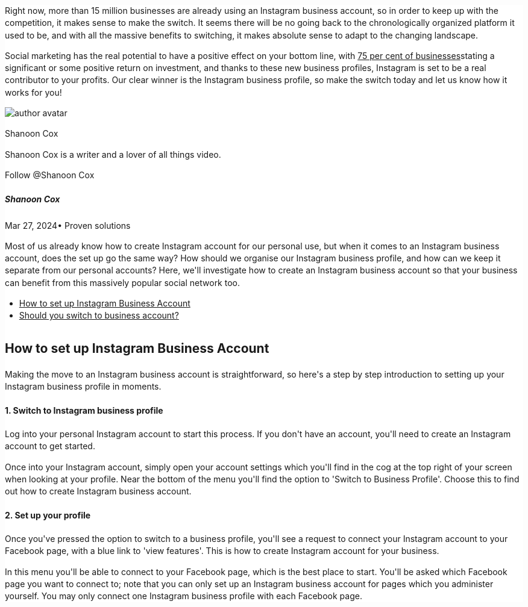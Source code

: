  Right now, more than 15 million businesses are already using an Instagram business account, so in order to keep up with the competition, it makes sense to make the switch. It seems there will be no going back to the chronologically organized platform it used to be, and with all the massive benefits to switching, it makes absolute sense to adapt to the changing landscape.

 Social marketing has the real potential to have a positive effect on your bottom line, with [75 per cent of businesses](https://www.statista.com/statistics/695183/social-media-marketing-profitability/)stating a significant or some positive return on investment, and thanks to these new business profiles, Instagram is set to be a real contributor to your profits. Our clear winner is the Instagram business profile, so make the switch today and let us know how it works for you!

![author avatar](https://images.wondershare.com/filmora/article-images/shannon-cox.jpg)

Shanoon Cox

Shanoon Cox is a writer and a lover of all things video.

Follow @Shanoon Cox

##### Shanoon Cox

 Mar 27, 2024• Proven solutions

 Most of us already know how to create Instagram account for our personal use, but when it comes to an Instagram business account, does the set up go the same way? How should we organise our Instagram business profile, and how can we keep it separate from our personal accounts? Here, we'll investigate how to create an Instagram business account so that your business can benefit from this massively popular social network too.

* [How to set up Instagram Business Account](#part1)
* [Should you switch to business account?](#part2)

## How to set up Instagram Business Account

 Making the move to an Instagram business account is straightforward, so here's a step by step introduction to setting up your Instagram business profile in moments.

#### 1\.  Switch to Instagram business profile

 Log into your personal Instagram account to start this process. If you don't have an account, you'll need to create an Instagram account to get started.

 Once into your Instagram account, simply open your account settings which you'll find in the cog at the top right of your screen when looking at your profile. Near the bottom of the menu you'll find the option to 'Switch to Business Profile'. Choose this to find out how to create Instagram business account.

#### 2\.  Set up your profile

 Once you've pressed the option to switch to a business profile, you'll see a request to connect your Instagram account to your Facebook page, with a blue link to 'view features'. This is how to create Instagram account for your business.

 In this menu you'll be able to connect to your Facebook page, which is the best place to start. You'll be asked which Facebook page you want to connect to; note that you can only set up an Instagram business account for pages which you administer yourself. You may only connect one Instagram business profile with each Facebook page.
